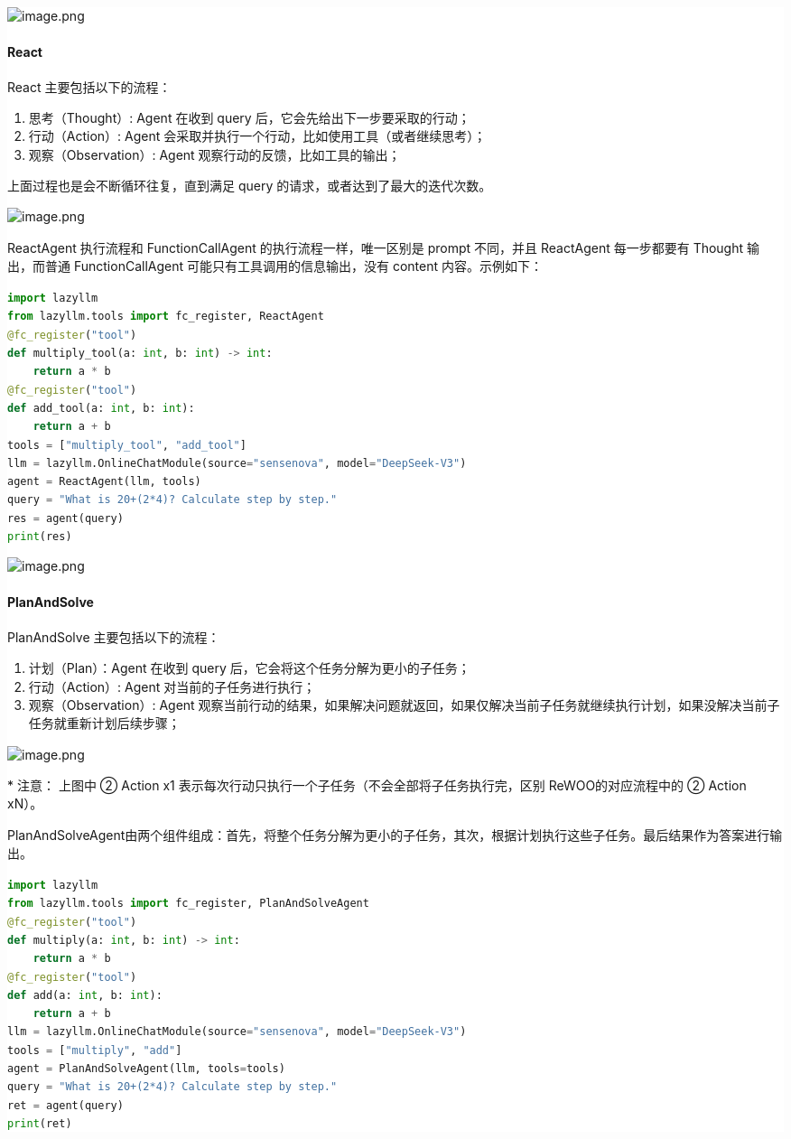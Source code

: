 ![image.png](18_images/img5.png)

#### React

React 主要包括以下的流程：

1. 思考（Thought）: Agent 在收到 query 后，它会先给出下一步要采取的行动；
2. 行动（Action）: Agent 会采取并执行一个行动，比如使用工具（或者继续思考）；
3. 观察（Observation）: Agent 观察行动的反馈，比如工具的输出；

上面过程也是会不断循环往复，直到满足 query 的请求，或者达到了最大的迭代次数。

![image.png](18_images/img6.png)

ReactAgent 执行流程和 FunctionCallAgent 的执行流程一样，唯一区别是 prompt 不同，并且 ReactAgent 每一步都要有 Thought 输出，而普通 FunctionCallAgent 可能只有工具调用的信息输出，没有 content 内容。示例如下：

```python
import lazyllm
from lazyllm.tools import fc_register, ReactAgent
@fc_register("tool")
def multiply_tool(a: int, b: int) -> int:
    return a * b
@fc_register("tool")
def add_tool(a: int, b: int):
    return a + b
tools = ["multiply_tool", "add_tool"]
llm = lazyllm.OnlineChatModule(source="sensenova", model="DeepSeek-V3")
agent = ReactAgent(llm, tools)
query = "What is 20+(2*4)? Calculate step by step."
res = agent(query)
print(res)
```

![image.png](18_images/img7.png)

#### PlanAndSolve

PlanAndSolve 主要包括以下的流程：

1. 计划（Plan）：Agent 在收到 query 后，它会将这个任务分解为更小的子任务；
2. 行动（Action）: Agent 对当前的子任务进行执行；
3. 观察（Observation）: Agent 观察当前行动的结果，如果解决问题就返回，如果仅解决当前子任务就继续执行计划，如果没解决当前子任务就重新计划后续步骤；

![image.png](18_images/img8.png)

\* 注意： 上图中 ② Action x1 表示每次行动只执行一个子任务（不会全部将子任务执行完，区别 ReWOO的对应流程中的 ② Action xN）。

PlanAndSolveAgent由两个组件组成：首先，将整个任务分解为更小的子任务，其次，根据计划执行这些子任务。最后结果作为答案进行输出。

```python
import lazyllm
from lazyllm.tools import fc_register, PlanAndSolveAgent
@fc_register("tool")
def multiply(a: int, b: int) -> int:
    return a * b
@fc_register("tool")
def add(a: int, b: int):
    return a + b
llm = lazyllm.OnlineChatModule(source="sensenova", model="DeepSeek-V3")
tools = ["multiply", "add"]
agent = PlanAndSolveAgent(llm, tools=tools)
query = "What is 20+(2*4)? Calculate step by step."
ret = agent(query)
print(ret)
```
